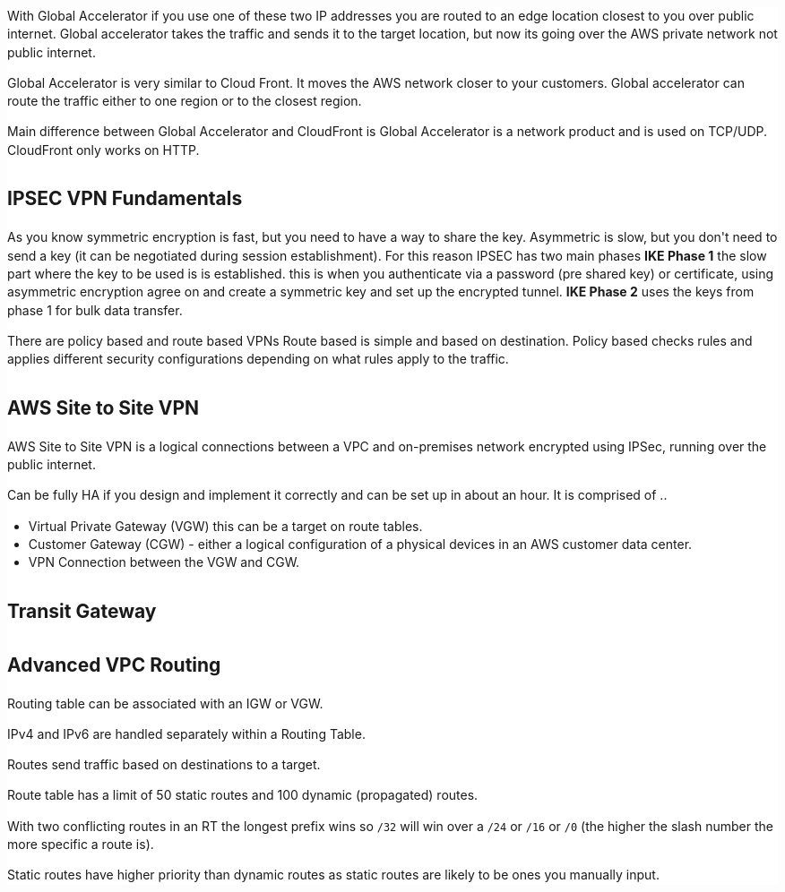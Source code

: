 With Global Accelerator if you use one of these two IP addresses you are routed to an edge location closest to you over public internet. Global accelerator takes the traffic and sends it to the target location, but now its going over the AWS private network not public internet.

Global Accelerator is very similar to Cloud Front. It moves the AWS network closer to your customers. Global accelerator can route the traffic either to one region or to the closest region.

Main difference between Global Accelerator and CloudFront is Global Accelerator is a network product and is used on TCP/UDP. CloudFront only works on HTTP.

## IPSEC VPN Fundamentals

As you know symmetric encryption is fast, but you need to have a way to share the key. Asymmetric is slow, but you don't need to send a key (it can be negotiated during session establishment). For this reason IPSEC has two main phases **IKE Phase 1** the slow part where the key to be used is is established. this is when you authenticate via a password (pre shared key) or certificate, using asymmetric encryption agree on and create a symmetric key and set up the encrypted tunnel. **IKE Phase 2** uses the keys from phase 1 for bulk data transfer.

There are policy based and route based VPNs Route based is simple and based on destination. Policy based checks rules and applies different security configurations depending on what rules apply to the traffic.

## AWS Site to Site VPN

AWS Site to Site VPN is a logical connections between a VPC and on-premises network encrypted using IPSec, running over the public internet.

Can be fully HA if you design and implement it correctly and can be set up in about an hour. It is comprised of ..

* Virtual Private Gateway (VGW) this can be a target on route tables.
* Customer Gateway (CGW) - either a logical configuration of a physical devices in an AWS customer data center.
* VPN Connection between the VGW and CGW.

[comment]: <> (TODO: This is a good candidate to re watch "Site2Site VPN Refresher" and fill out the notes as when I viewed it it was not relevant to what I am working on.)

## Transit Gateway

[comment]: <> (TODO: Come back and write up notes on "Transit Gateway Refresher" and the deep dive lesson)

## Advanced VPC Routing

Routing table can be associated with an IGW or VGW.

IPv4 and IPv6 are handled separately within a Routing Table.

Routes send traffic based on destinations to a target.

Route table has a limit of 50 static routes and 100 dynamic (propagated) routes.

With two conflicting routes in an RT the longest prefix wins so `/32` will win over a `/24` or `/16` or `/0` (the higher the slash number the more specific a route is).

Static routes have higher priority than dynamic routes as static routes are likely to be ones you manually input.


[comment]: <> (TODO: Once done with course videos do a review and organization of this so it makes sense to you and you can dive deep on some of the ambiguous concepts)
[comment]: <> (TODO: Review the Advanced VPC routing content and update notes. Not sure why the flow of the videos jumped to advanced VPC stuff before covering setting up a regular VPC.)
[comment]: <> (TODO: Go over this section again you kind of watched it in a hurry)
[comment]: <> (TODO: These notes are from the overview lesson this topic warrants a deeper dive.)